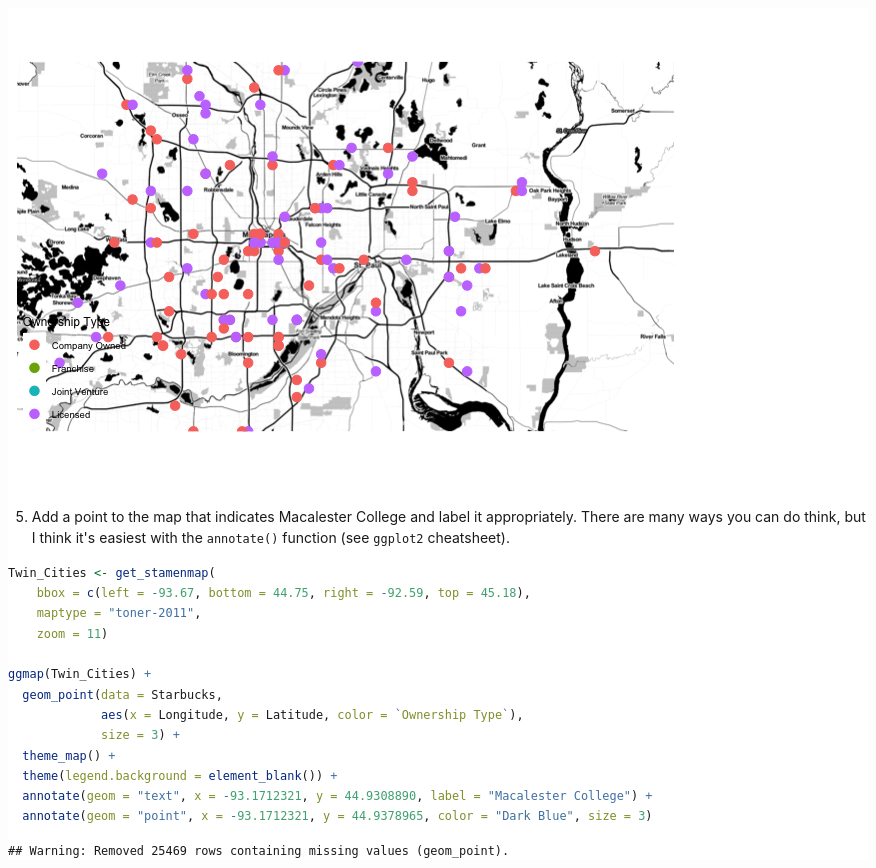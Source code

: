 ![](04_exercises_files/figure-html/unnamed-chunk-3-1.png)

  5. Add a point to the map that indicates Macalester College and label it appropriately. There are many ways you can do think, but I think it's easiest with the `annotate()` function (see `ggplot2` cheatsheet).
  

```r
Twin_Cities <- get_stamenmap(
    bbox = c(left = -93.67, bottom = 44.75, right = -92.59, top = 45.18), 
    maptype = "toner-2011",
    zoom = 11)

ggmap(Twin_Cities) + 
  geom_point(data = Starbucks, 
             aes(x = Longitude, y = Latitude, color = `Ownership Type`), 
             size = 3) +
  theme_map() +
  theme(legend.background = element_blank()) +
  annotate(geom = "text", x = -93.1712321, y = 44.9308890, label = "Macalester College") +
  annotate(geom = "point", x = -93.1712321, y = 44.9378965, color = "Dark Blue", size = 3)
```

```
## Warning: Removed 25469 rows containing missing values (geom_point).
```
